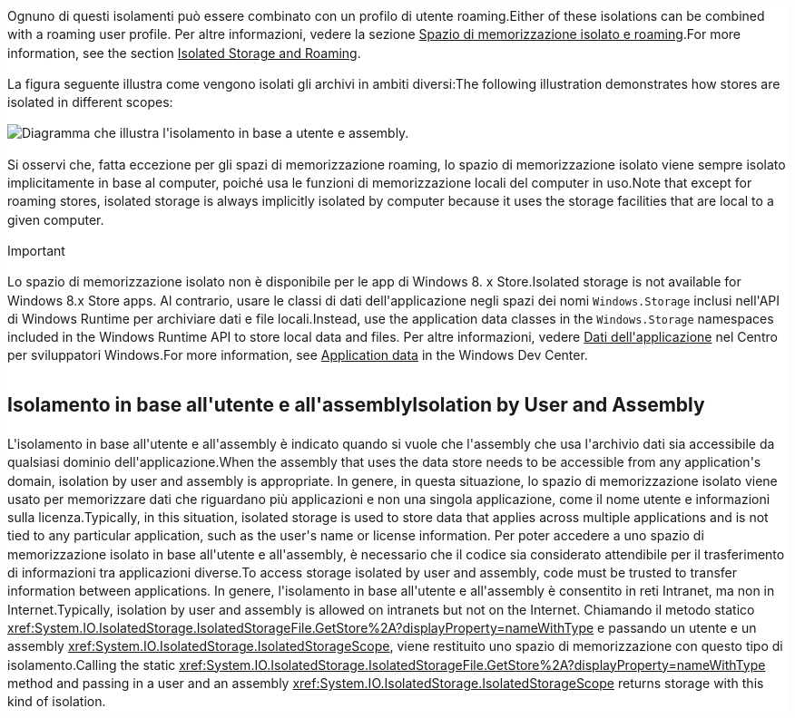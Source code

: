  <span data-ttu-id="090ff-122">Ognuno di questi isolamenti può essere combinato con un profilo di utente roaming.</span><span class="sxs-lookup"><span data-stu-id="090ff-122">Either of these isolations can be combined with a roaming user profile.</span></span> <span data-ttu-id="090ff-123">Per altre informazioni, vedere la sezione [Spazio di memorizzazione isolato e roaming](#Roaming).</span><span class="sxs-lookup"><span data-stu-id="090ff-123">For more information, see the section [Isolated Storage and Roaming](#Roaming).</span></span>  
  
 <span data-ttu-id="090ff-124">La figura seguente illustra come vengono isolati gli archivi in ambiti diversi:</span><span class="sxs-lookup"><span data-stu-id="090ff-124">The following illustration demonstrates how stores are isolated in different scopes:</span></span>  
  
 ![Diagramma che illustra l'isolamento in base a utente e assembly.](./media/types-of-isolation/isolated-storage-types.gif)  
  
 <span data-ttu-id="090ff-126">Si osservi che, fatta eccezione per gli spazi di memorizzazione roaming, lo spazio di memorizzazione isolato viene sempre isolato implicitamente in base al computer, poiché usa le funzioni di memorizzazione locali del computer in uso.</span><span class="sxs-lookup"><span data-stu-id="090ff-126">Note that except for roaming stores, isolated storage is always implicitly isolated by computer because it uses the storage facilities that are local to a given computer.</span></span>  
  
> [!IMPORTANT]
> <span data-ttu-id="090ff-127">Lo spazio di memorizzazione isolato non è disponibile per le app di Windows 8. x Store.</span><span class="sxs-lookup"><span data-stu-id="090ff-127">Isolated storage is not available for Windows 8.x Store apps.</span></span> <span data-ttu-id="090ff-128">Al contrario, usare le classi di dati dell'applicazione negli spazi dei nomi `Windows.Storage` inclusi nell'API di Windows Runtime per archiviare dati e file locali.</span><span class="sxs-lookup"><span data-stu-id="090ff-128">Instead, use the application data classes in the `Windows.Storage` namespaces included in the Windows Runtime API to store local data and files.</span></span> <span data-ttu-id="090ff-129">Per altre informazioni, vedere [Dati dell'applicazione](https://docs.microsoft.com/previous-versions/windows/apps/hh464917(v=win.10)) nel Centro per sviluppatori Windows.</span><span class="sxs-lookup"><span data-stu-id="090ff-129">For more information, see [Application data](https://docs.microsoft.com/previous-versions/windows/apps/hh464917(v=win.10)) in the Windows Dev Center.</span></span>  
  
<a name="UserAssembly"></a>
## <a name="isolation-by-user-and-assembly"></a><span data-ttu-id="090ff-130">Isolamento in base all'utente e all'assembly</span><span class="sxs-lookup"><span data-stu-id="090ff-130">Isolation by User and Assembly</span></span>  
 <span data-ttu-id="090ff-131">L'isolamento in base all'utente e all'assembly è indicato quando si vuole che l'assembly che usa l'archivio dati sia accessibile da qualsiasi dominio dell'applicazione.</span><span class="sxs-lookup"><span data-stu-id="090ff-131">When the assembly that uses the data store needs to be accessible from any application's domain, isolation by user and assembly is appropriate.</span></span> <span data-ttu-id="090ff-132">In genere, in questa situazione, lo spazio di memorizzazione isolato viene usato per memorizzare dati che riguardano più applicazioni e non una singola applicazione, come il nome utente e informazioni sulla licenza.</span><span class="sxs-lookup"><span data-stu-id="090ff-132">Typically, in this situation, isolated storage is used to store data that applies across multiple applications and is not tied to any particular application, such as the user's name or license information.</span></span> <span data-ttu-id="090ff-133">Per poter accedere a uno spazio di memorizzazione isolato in base all'utente e all'assembly, è necessario che il codice sia considerato attendibile per il trasferimento di informazioni tra applicazioni diverse.</span><span class="sxs-lookup"><span data-stu-id="090ff-133">To access storage isolated by user and assembly, code must be trusted to transfer information between applications.</span></span> <span data-ttu-id="090ff-134">In genere, l'isolamento in base all'utente e all'assembly è consentito in reti Intranet, ma non in Internet.</span><span class="sxs-lookup"><span data-stu-id="090ff-134">Typically, isolation by user and assembly is allowed on intranets but not on the Internet.</span></span> <span data-ttu-id="090ff-135">Chiamando il metodo statico <xref:System.IO.IsolatedStorage.IsolatedStorageFile.GetStore%2A?displayProperty=nameWithType> e passando un utente e un assembly <xref:System.IO.IsolatedStorage.IsolatedStorageScope>, viene restituito uno spazio di memorizzazione con questo tipo di isolamento.</span><span class="sxs-lookup"><span data-stu-id="090ff-135">Calling the static <xref:System.IO.IsolatedStorage.IsolatedStorageFile.GetStore%2A?displayProperty=nameWithType> method and passing in a user and an assembly <xref:System.IO.IsolatedStorage.IsolatedStorageScope> returns storage with this kind of isolation.</span></span>  
  